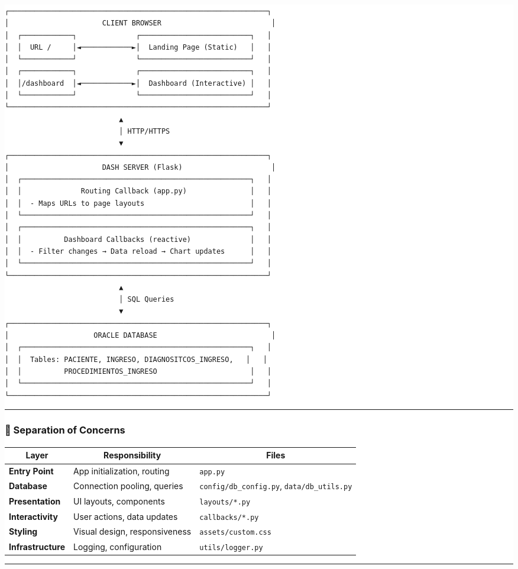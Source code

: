 ```
┌─────────────────────────────────────────────────────────────┐
│                      CLIENT BROWSER                          │
│  ┌────────────┐              ┌──────────────────────────┐   │
│  │  URL /     │◄────────────►│  Landing Page (Static)   │   │
│  └────────────┘              └──────────────────────────┘   │
│  ┌────────────┐              ┌──────────────────────────┐   │
│  │/dashboard  │◄────────────►│  Dashboard (Interactive) │   │
│  └────────────┘              └──────────────────────────┘   │
└─────────────────────────────────────────────────────────────┘
                           ▲
                           │ HTTP/HTTPS
                           ▼
┌─────────────────────────────────────────────────────────────┐
│                      DASH SERVER (Flask)                     │
│  ┌──────────────────────────────────────────────────────┐   │
│  │              Routing Callback (app.py)               │   │
│  │  - Maps URLs to page layouts                         │   │
│  └──────────────────────────────────────────────────────┘   │
│  ┌──────────────────────────────────────────────────────┐   │
│  │          Dashboard Callbacks (reactive)              │   │
│  │  - Filter changes → Data reload → Chart updates      │   │
│  └──────────────────────────────────────────────────────┘   │
└─────────────────────────────────────────────────────────────┘
                           ▲
                           │ SQL Queries
                           ▼
┌─────────────────────────────────────────────────────────────┐
│                    ORACLE DATABASE                           │
│  ┌──────────────────────────────────────────────────────┐   │
│  │  Tables: PACIENTE, INGRESO, DIAGNOSITCOS_INGRESO,   │   │
│  │          PROCEDIMIENTOS_INGRESO                      │   │
│  └──────────────────────────────────────────────────────┘   │
└─────────────────────────────────────────────────────────────┘
```

---

### 🎯 Separation of Concerns

| Layer | Responsibility | Files |
|-------|---------------|-------|
| **Entry Point** | App initialization, routing | `app.py` |
| **Database** | Connection pooling, queries | `config/db_config.py`, `data/db_utils.py` |
| **Presentation** | UI layouts, components | `layouts/*.py` |
| **Interactivity** | User actions, data updates | `callbacks/*.py` |
| **Styling** | Visual design, responsiveness | `assets/custom.css` |
| **Infrastructure** | Logging, configuration | `utils/logger.py` |

---